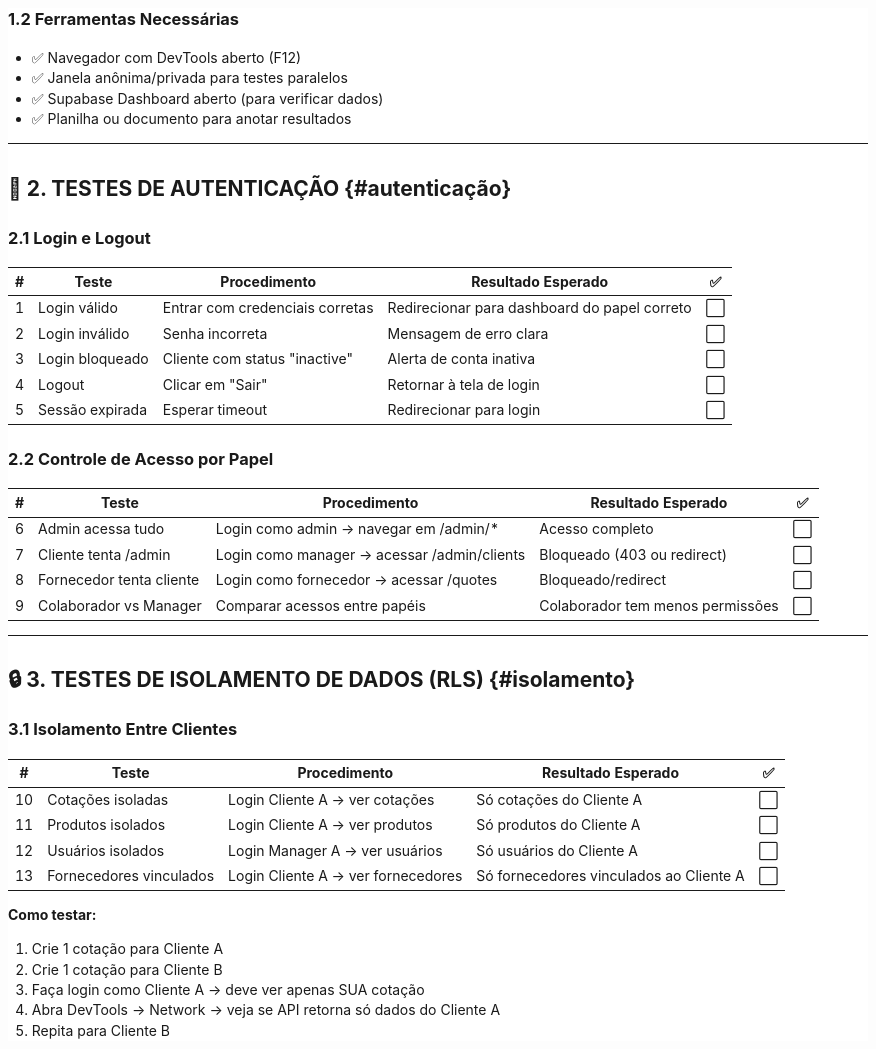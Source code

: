 ### 1.2 Ferramentas Necessárias
- ✅ Navegador com DevTools aberto (F12)
- ✅ Janela anônima/privada para testes paralelos
- ✅ Supabase Dashboard aberto (para verificar dados)
- ✅ Planilha ou documento para anotar resultados

---

## 🔐 2. TESTES DE AUTENTICAÇÃO {#autenticação}

### 2.1 Login e Logout
| # | Teste | Procedimento | Resultado Esperado | ✅ |
|---|-------|--------------|-------------------|---|
| 1 | Login válido | Entrar com credenciais corretas | Redirecionar para dashboard do papel correto | ⬜ |
| 2 | Login inválido | Senha incorreta | Mensagem de erro clara | ⬜ |
| 3 | Login bloqueado | Cliente com status "inactive" | Alerta de conta inativa | ⬜ |
| 4 | Logout | Clicar em "Sair" | Retornar à tela de login | ⬜ |
| 5 | Sessão expirada | Esperar timeout | Redirecionar para login | ⬜ |

### 2.2 Controle de Acesso por Papel
| # | Teste | Procedimento | Resultado Esperado | ✅ |
|---|-------|--------------|-------------------|---|
| 6 | Admin acessa tudo | Login como admin → navegar em /admin/* | Acesso completo | ⬜ |
| 7 | Cliente tenta /admin | Login como manager → acessar /admin/clients | Bloqueado (403 ou redirect) | ⬜ |
| 8 | Fornecedor tenta cliente | Login como fornecedor → acessar /quotes | Bloqueado/redirect | ⬜ |
| 9 | Colaborador vs Manager | Comparar acessos entre papéis | Colaborador tem menos permissões | ⬜ |

---

## 🔒 3. TESTES DE ISOLAMENTO DE DADOS (RLS) {#isolamento}

### 3.1 Isolamento Entre Clientes
| # | Teste | Procedimento | Resultado Esperado | ✅ |
|---|-------|--------------|-------------------|---|
| 10 | Cotações isoladas | Login Cliente A → ver cotações | Só cotações do Cliente A | ⬜ |
| 11 | Produtos isolados | Login Cliente A → ver produtos | Só produtos do Cliente A | ⬜ |
| 12 | Usuários isolados | Login Manager A → ver usuários | Só usuários do Cliente A | ⬜ |
| 13 | Fornecedores vinculados | Login Cliente A → ver fornecedores | Só fornecedores vinculados ao Cliente A | ⬜ |

**Como testar:**
1. Crie 1 cotação para Cliente A
2. Crie 1 cotação para Cliente B
3. Faça login como Cliente A → deve ver apenas SUA cotação
4. Abra DevTools → Network → veja se API retorna só dados do Cliente A
5. Repita para Cliente B
